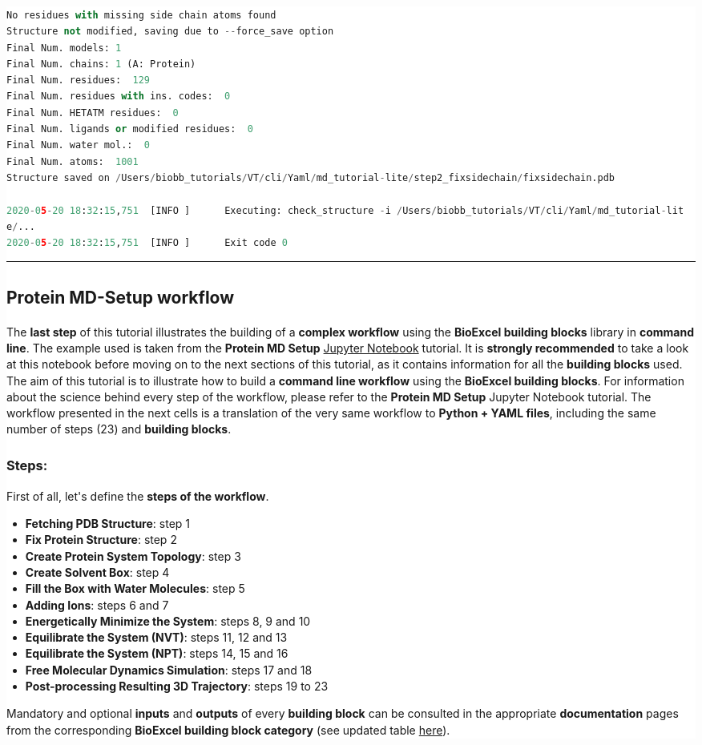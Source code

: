 ```python
No residues with missing side chain atoms found
Structure not modified, saving due to --force_save option
Final Num. models: 1
Final Num. chains: 1 (A: Protein)
Final Num. residues:  129
Final Num. residues with ins. codes:  0
Final Num. HETATM residues:  0
Final Num. ligands or modified residues:  0
Final Num. water mol.:  0
Final Num. atoms:  1001
Structure saved on /Users/biobb_tutorials/VT/cli/Yaml/md_tutorial-lite/step2_fixsidechain/fixsidechain.pdb

2020-05-20 18:32:15,751  [INFO ]      Executing: check_structure -i /Users/biobb_tutorials/VT/cli/Yaml/md_tutorial-lite/...
2020-05-20 18:32:15,751  [INFO ]      Exit code 0
```

***
<a id="mdsetup"></a>
## Protein MD-Setup workflow

The **last step** of this tutorial illustrates the building of a **complex workflow** using the **BioExcel building blocks** library in **command line**. The example used is taken from the **Protein MD Setup** [Jupyter Notebook](http://mmb.irbbarcelona.org/biobb/availability/tutorials/md_setup) tutorial. It is **strongly recommended** to take a look at this notebook before moving on to the next sections of this tutorial, as it contains information for all the **building blocks** used. The aim of this tutorial is to illustrate how to build a **command line workflow** using the **BioExcel building blocks**. For information about the science behind every step of the workflow, please refer to the **Protein MD Setup** Jupyter Notebook tutorial. The workflow presented in the next cells is a translation of the very same workflow to **Python + YAML files**, including the same number of steps (23) and **building blocks**.

### Steps:

First of all, let's define the **steps of the workflow**.

* **Fetching PDB Structure**: step 1
* **Fix Protein Structure**: step 2
* **Create Protein System Topology**: step 3
* **Create Solvent Box**: step 4
* **Fill the Box with Water Molecules**: step 5
* **Adding Ions**: steps 6 and 7
* **Energetically Minimize the System**: steps 8, 9 and 10
* **Equilibrate the System (NVT)**: steps 11, 12 and 13
* **Equilibrate the System (NPT)**: steps 14, 15 and 16
* **Free Molecular Dynamics Simulation**: steps 17 and 18
* **Post-processing Resulting 3D Trajectory**: steps 19 to 23

Mandatory and optional **inputs** and **outputs** of every **building block** can be consulted in the appropriate **documentation** pages from the corresponding **BioExcel building block category** (see updated table [here](http://mmb.irbbarcelona.org/webdev/slim/biobb/public/availability/source)).
